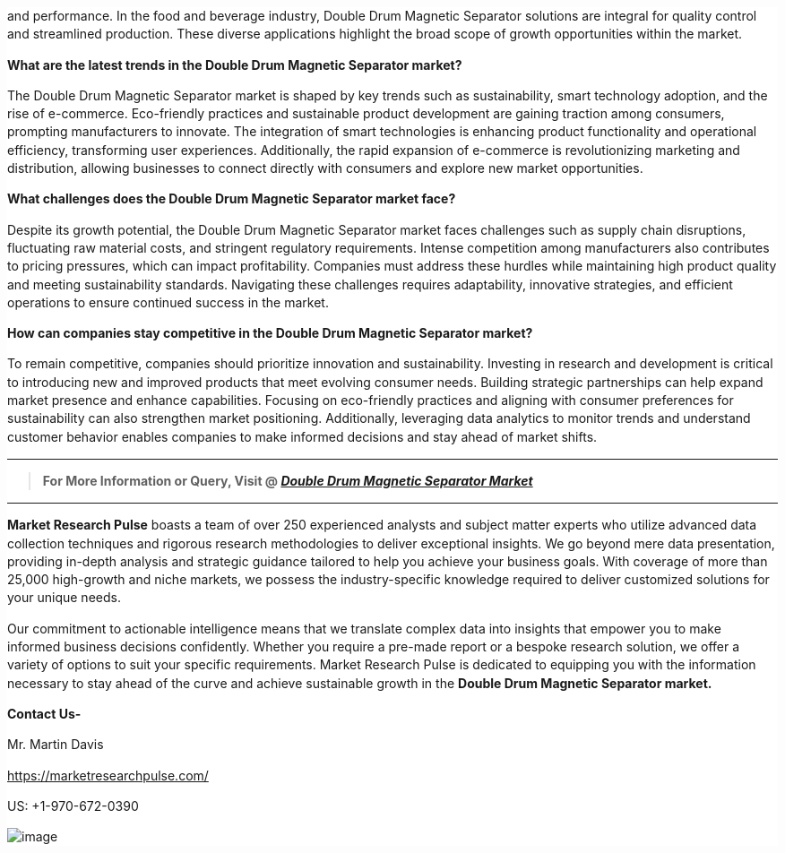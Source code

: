 and performance. In the food and beverage industry, Double Drum Magnetic Separator solutions are integral for quality control and streamlined production. These diverse applications highlight the broad scope of growth opportunities within the market.</p><p><strong>What are the latest trends in the Double Drum Magnetic Separator market?</strong></p><p>The Double Drum Magnetic Separator market is shaped by key trends such as sustainability, smart technology adoption, and the rise of e-commerce. Eco-friendly practices and sustainable product development are gaining traction among consumers, prompting manufacturers to innovate. The integration of smart technologies is enhancing product functionality and operational efficiency, transforming user experiences. Additionally, the rapid expansion of e-commerce is revolutionizing marketing and distribution, allowing businesses to connect directly with consumers and explore new market opportunities.</p><p><strong>What challenges does the Double Drum Magnetic Separator market face?</strong></p><p>Despite its growth potential, the Double Drum Magnetic Separator market faces challenges such as supply chain disruptions, fluctuating raw material costs, and stringent regulatory requirements. Intense competition among manufacturers also contributes to pricing pressures, which can impact profitability. Companies must address these hurdles while maintaining high product quality and meeting sustainability standards. Navigating these challenges requires adaptability, innovative strategies, and efficient operations to ensure continued success in the market.</p><p><strong>How can companies stay competitive in the Double Drum Magnetic Separator market?</strong></p><p>To remain competitive, companies should prioritize innovation and sustainability. Investing in research and development is critical to introducing new and improved products that meet evolving consumer needs. Building strategic partnerships can help expand market presence and enhance capabilities. Focusing on eco-friendly practices and aligning with consumer preferences for sustainability can also strengthen market positioning. Additionally, leveraging data analytics to monitor trends and understand customer behavior enables companies to make informed decisions and stay ahead of market shifts.</p><hr /><blockquote><p><strong>For More Information or Query, Visit @&nbsp;<em><a href="https://marketresearchpulse.com/report/126329/double-drum-magnetic-separator-market?utm_source=Linkedin&utm_medium=025">Double Drum Magnetic Separator Market</a></em></strong></p></blockquote><hr /><p><strong>Market Research Pulse</strong> boasts a team of over 250 experienced analysts and subject matter experts who utilize advanced data collection techniques and rigorous research methodologies to deliver exceptional insights. We go beyond mere data presentation, providing in-depth analysis and strategic guidance tailored to help you achieve your business goals. With coverage of more than 25,000 high-growth and niche markets, we possess the industry-specific knowledge required to deliver customized solutions for your unique needs.</p><p>Our commitment to actionable intelligence means that we translate complex data into insights that empower you to make informed business decisions confidently. Whether you require a pre-made report or a bespoke research solution, we offer a variety of options to suit your specific requirements. Market Research Pulse is dedicated to equipping you with the information necessary to stay ahead of the curve and achieve sustainable growth in the <strong>Double Drum Magnetic Separator market.</strong></p><p><strong>Contact Us-</strong></p><p>Mr. Martin Davis</p><p>https://marketresearchpulse.com/</p><p>US: +1-970-672-0390</p>
![image](https://github.com/user-attachments/assets/44d6d213-4ddc-4814-94de-67e1e58e6d73)
